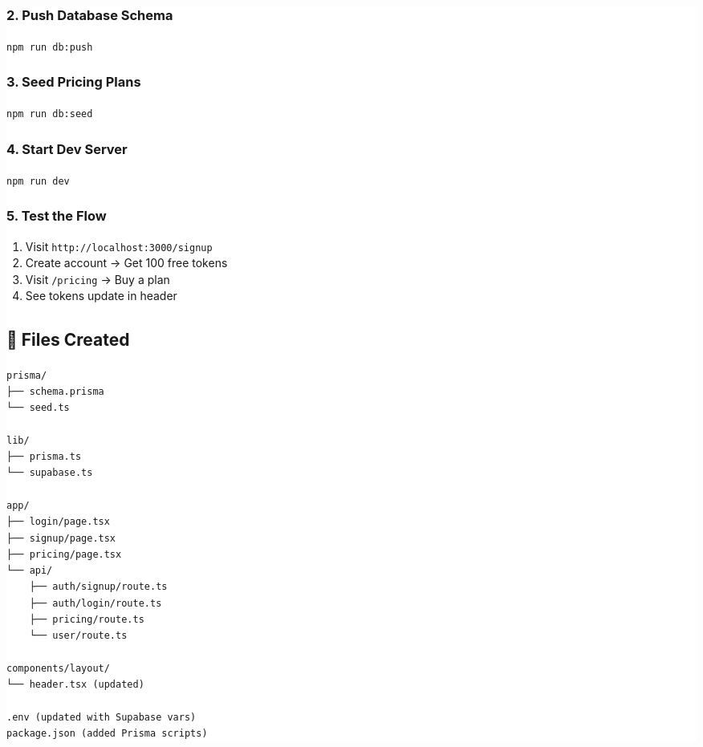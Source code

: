 ### 2. Push Database Schema

```bash
npm run db:push
```

### 3. Seed Pricing Plans

```bash
npm run db:seed
```

### 4. Start Dev Server

```bash
npm run dev
```

### 5. Test the Flow

1. Visit `http://localhost:3000/signup`
2. Create account → Get 100 free tokens
3. Visit `/pricing` → Buy a plan
4. See tokens update in header

## 📁 Files Created

```
prisma/
├── schema.prisma
└── seed.ts

lib/
├── prisma.ts
└── supabase.ts

app/
├── login/page.tsx
├── signup/page.tsx
├── pricing/page.tsx
└── api/
    ├── auth/signup/route.ts
    ├── auth/login/route.ts
    ├── pricing/route.ts
    └── user/route.ts

components/layout/
└── header.tsx (updated)

.env (updated with Supabase vars)
package.json (added Prisma scripts)
```
